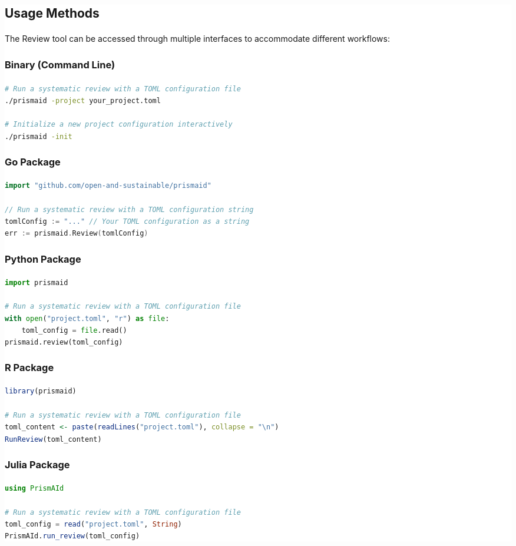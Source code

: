 
## Usage Methods

The Review tool can be accessed through multiple interfaces to accommodate different workflows:

### Binary (Command Line)

```bash
# Run a systematic review with a TOML configuration file
./prismaid -project your_project.toml

# Initialize a new project configuration interactively
./prismaid -init
```

### Go Package

```go
import "github.com/open-and-sustainable/prismaid"

// Run a systematic review with a TOML configuration string
tomlConfig := "..." // Your TOML configuration as a string
err := prismaid.Review(tomlConfig)
```

### Python Package

```python
import prismaid

# Run a systematic review with a TOML configuration file
with open("project.toml", "r") as file:
    toml_config = file.read()
prismaid.review(toml_config)
```

### R Package

```r
library(prismaid)

# Run a systematic review with a TOML configuration file
toml_content <- paste(readLines("project.toml"), collapse = "\n")
RunReview(toml_content)
```

### Julia Package

```julia
using PrismAId

# Run a systematic review with a TOML configuration file
toml_config = read("project.toml", String)
PrismAId.run_review(toml_config)
```
